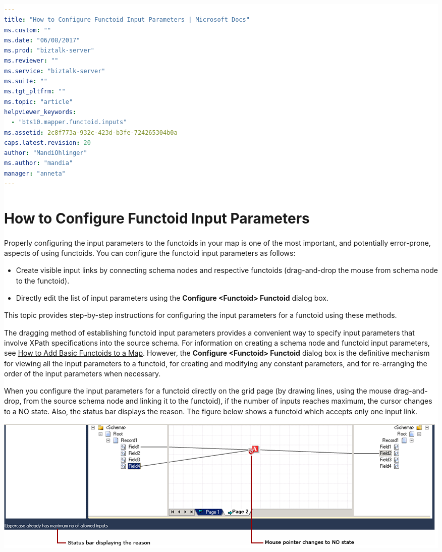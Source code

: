 ```yaml
---
title: "How to Configure Functoid Input Parameters | Microsoft Docs"
ms.custom: ""
ms.date: "06/08/2017"
ms.prod: "biztalk-server"
ms.reviewer: ""
ms.service: "biztalk-server"
ms.suite: ""
ms.tgt_pltfrm: ""
ms.topic: "article"
helpviewer_keywords: 
  - "bts10.mapper.functoid.inputs"
ms.assetid: 2c8f773a-932c-423d-b3fe-724265304b0a
caps.latest.revision: 20
author: "MandiOhlinger"
ms.author: "mandia"
manager: "anneta"
---
```

# How to Configure Functoid Input Parameters
Properly configuring the input parameters to the functoids in your map is one of the most important, and potentially error-prone, aspects of using functoids. You can configure the functoid input parameters as follows:  
  
-   Create visible input links by connecting schema nodes and respective functoids (drag-and-drop the mouse from schema node to the functoid).  
  
-   Directly edit the list of input parameters using the **Configure \<Functoid> Functoid** dialog box.  
  
 This topic provides step-by-step instructions for configuring the input parameters for a functoid using these methods.  
  
 The dragging method of establishing functoid input parameters provides a convenient way to specify input parameters that involve XPath specifications into the source schema. For information on creating a schema node and functoid input parameters, see [How to Add Basic Functoids to a Map](../core/how-to-add-basic-functoids-to-a-map.md). However, the **Configure \<Functoid> Functoid** dialog box is the definitive mechanism for viewing all the input parameters to a functoid, for creating and modifying any constant parameters, and for re-arranging the order of the input parameters when necessary.  
  
 When you configure the input parameters for a functoid directly on the grid page (by drawing lines, using the mouse drag-and-drop, from the source schema node and linking it to the functoid), if the number of inputs reaches maximum, the cursor changes to a NO state. Also, the status bar displays the reason. The figure below shows a functoid which accepts only one input link.  
  
 ![NO state for configuring functoid input parameter](../core/media/configure-input-parameters-no-state.gif "Configure_input_parameters_NO_state")  
  